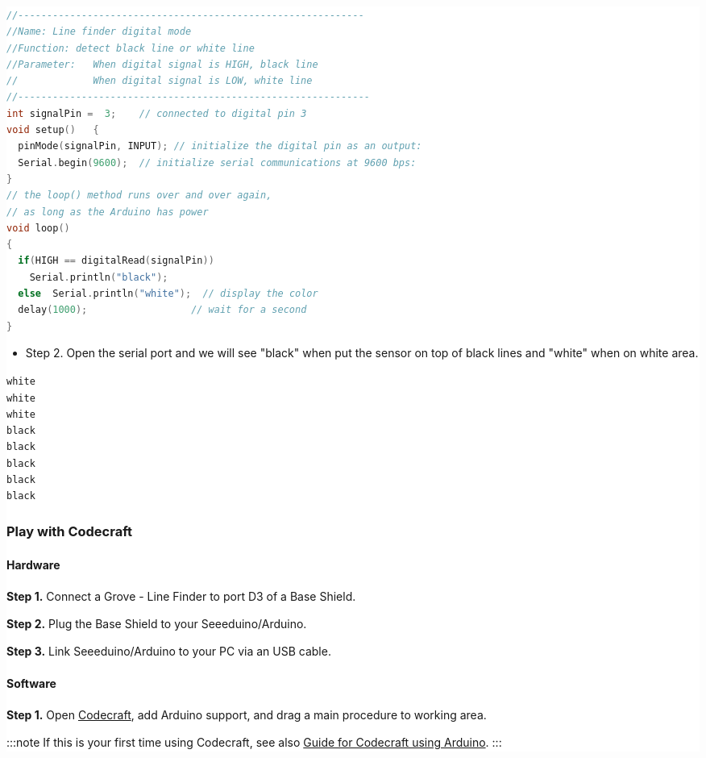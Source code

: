 ```c
//------------------------------------------------------------
//Name: Line finder digital mode
//Function: detect black line or white line
//Parameter:   When digital signal is HIGH, black line
//             When digital signal is LOW, white line
//-------------------------------------------------------------
int signalPin =  3;    // connected to digital pin 3
void setup()   {
  pinMode(signalPin, INPUT); // initialize the digital pin as an output:
  Serial.begin(9600);  // initialize serial communications at 9600 bps:
}
// the loop() method runs over and over again,
// as long as the Arduino has power
void loop()
{
  if(HIGH == digitalRead(signalPin))
    Serial.println("black");
  else  Serial.println("white");  // display the color
  delay(1000);                  // wait for a second
}
```

- Step 2. Open the serial port and we will see "black" when put the sensor on top of black lines and "white" when on white area.

```
white
white
white
black
black
black
black
black
```

### Play with Codecraft

#### Hardware

**Step 1.** Connect a Grove - Line Finder to port D3 of a Base Shield.

**Step 2.** Plug the Base Shield to your Seeeduino/Arduino.

**Step 3.** Link Seeeduino/Arduino to your PC via an USB cable.

#### Software

**Step 1.** Open [Codecraft](https://ide.chmakered.com/), add Arduino support, and drag a main procedure to working area.

:::note
If this is your first time using Codecraft, see also [Guide for Codecraft using Arduino](https://wiki.seeedstudio.com/Guide_for_Codecraft_using_Arduino/).
:::
